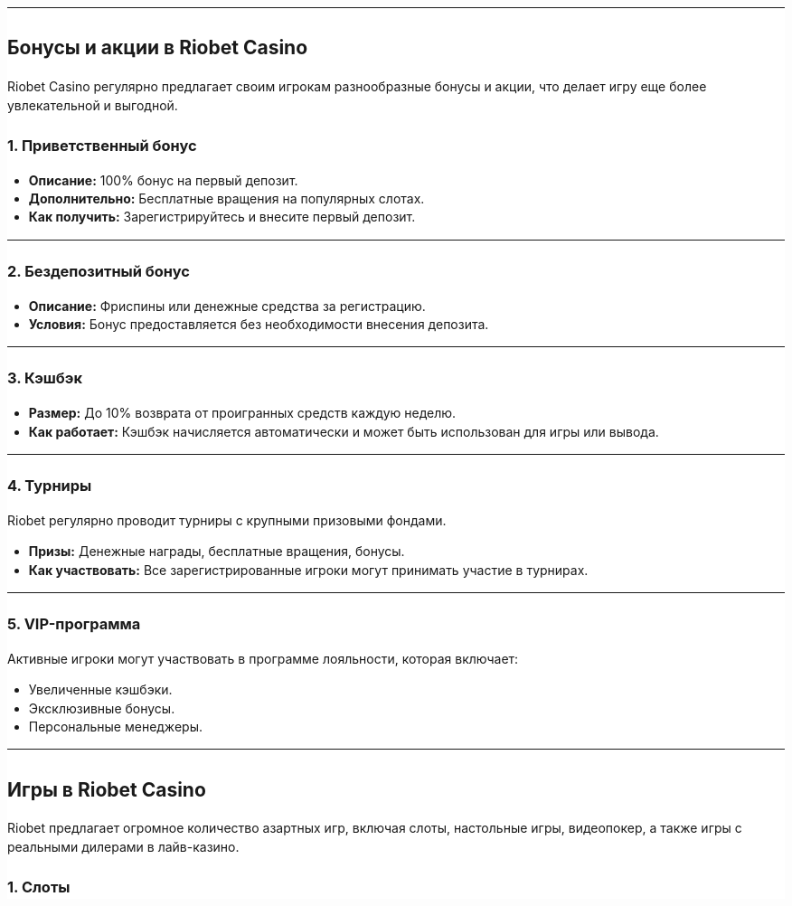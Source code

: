 ***

## Бонусы и акции в Riobet Casino

Riobet Casino регулярно предлагает своим игрокам разнообразные бонусы и акции, что делает игру еще более увлекательной и выгодной.

### 1. Приветственный бонус

* **Описание:** 100% бонус на первый депозит.
* **Дополнительно:** Бесплатные вращения на популярных слотах.
* **Как получить:** Зарегистрируйтесь и внесите первый депозит.

***

### 2. Бездепозитный бонус

* **Описание:** Фриспины или денежные средства за регистрацию.
* **Условия:** Бонус предоставляется без необходимости внесения депозита.

***

### 3. Кэшбэк

* **Размер:** До 10% возврата от проигранных средств каждую неделю.
* **Как работает:** Кэшбэк начисляется автоматически и может быть использован для игры или вывода.

***

### 4. Турниры

Riobet регулярно проводит турниры с крупными призовыми фондами.

* **Призы:** Денежные награды, бесплатные вращения, бонусы.
* **Как участвовать:** Все зарегистрированные игроки могут принимать участие в турнирах.

***

### 5. VIP-программа

Активные игроки могут участвовать в программе лояльности, которая включает:

* Увеличенные кэшбэки.
* Эксклюзивные бонусы.
* Персональные менеджеры.

***

## Игры в Riobet Casino

Riobet предлагает огромное количество азартных игр, включая слоты, настольные игры, видеопокер, а также игры с реальными дилерами в лайв-казино.

### 1. Слоты
